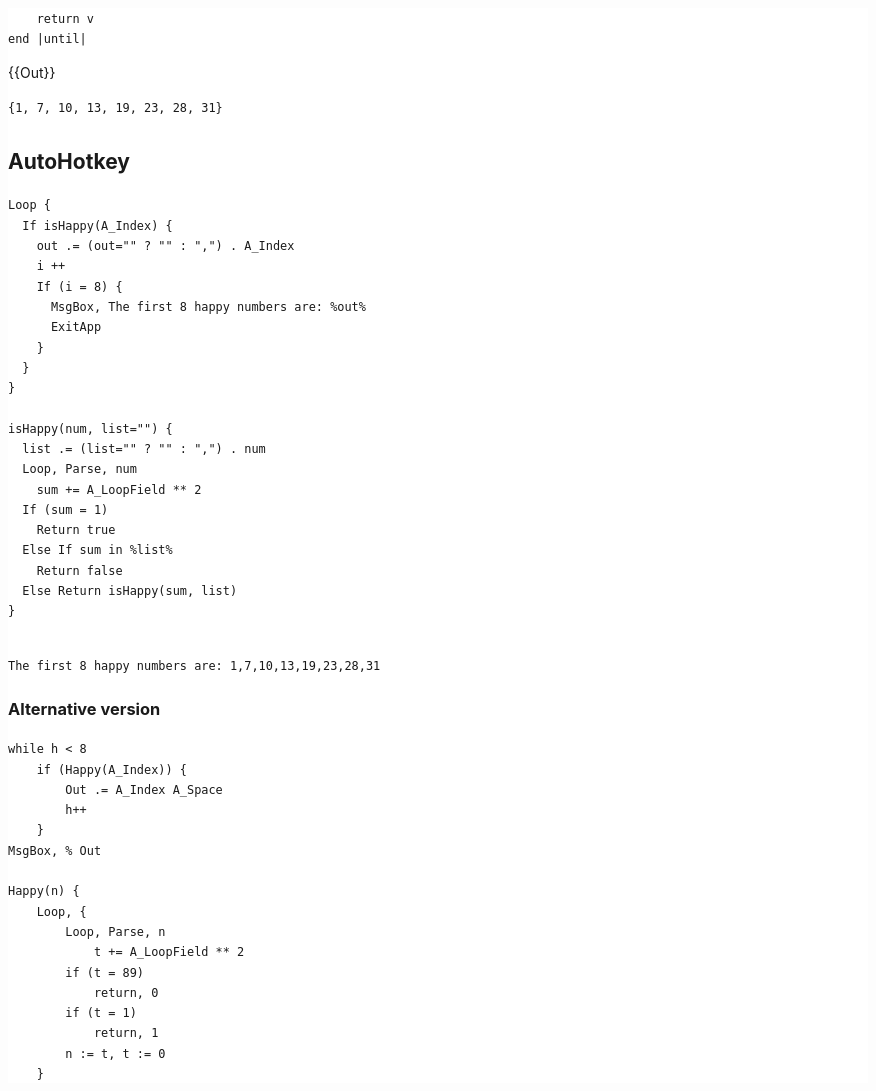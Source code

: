 ```AppleScript
    return v
end |until|
```

{{Out}}

```AppleScript
{1, 7, 10, 13, 19, 23, 28, 31}
```



## AutoHotkey


```AutoHotkey
Loop {
  If isHappy(A_Index) {
    out .= (out="" ? "" : ",") . A_Index
    i ++
    If (i = 8) {
      MsgBox, The first 8 happy numbers are: %out%
      ExitApp
    }
  }
}

isHappy(num, list="") {
  list .= (list="" ? "" : ",") . num
  Loop, Parse, num
    sum += A_LoopField ** 2
  If (sum = 1)
    Return true
  Else If sum in %list%
    Return false
  Else Return isHappy(sum, list)
}
```


```txt

The first 8 happy numbers are: 1,7,10,13,19,23,28,31

```


### Alternative version


```AutoHotkey
while h < 8
    if (Happy(A_Index)) {
        Out .= A_Index A_Space
        h++
    }
MsgBox, % Out

Happy(n) {
    Loop, {
        Loop, Parse, n
            t += A_LoopField ** 2
        if (t = 89)
            return, 0
        if (t = 1)
            return, 1
        n := t, t := 0
    }
```